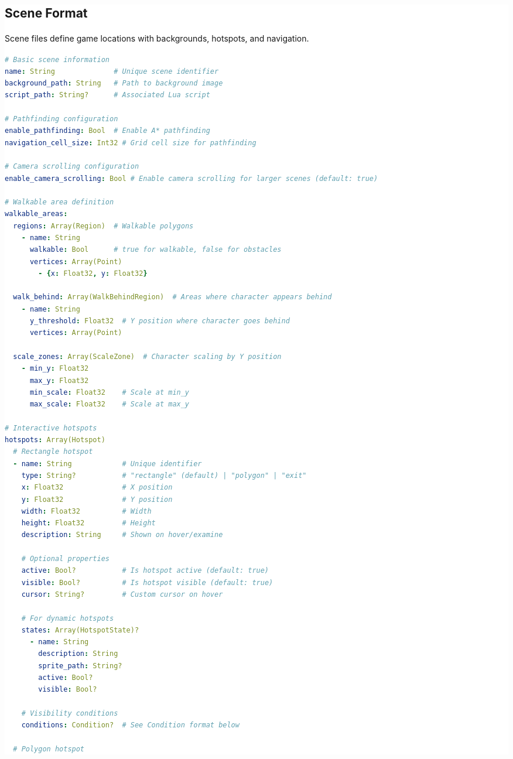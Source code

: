 ## Scene Format

Scene files define game locations with backgrounds, hotspots, and navigation.

```yaml
# Basic scene information
name: String              # Unique scene identifier
background_path: String   # Path to background image
script_path: String?      # Associated Lua script

# Pathfinding configuration
enable_pathfinding: Bool  # Enable A* pathfinding
navigation_cell_size: Int32 # Grid cell size for pathfinding

# Camera scrolling configuration
enable_camera_scrolling: Bool # Enable camera scrolling for larger scenes (default: true)

# Walkable area definition
walkable_areas:
  regions: Array(Region)  # Walkable polygons
    - name: String
      walkable: Bool      # true for walkable, false for obstacles
      vertices: Array(Point)
        - {x: Float32, y: Float32}
  
  walk_behind: Array(WalkBehindRegion)  # Areas where character appears behind
    - name: String
      y_threshold: Float32  # Y position where character goes behind
      vertices: Array(Point)
  
  scale_zones: Array(ScaleZone)  # Character scaling by Y position
    - min_y: Float32
      max_y: Float32
      min_scale: Float32    # Scale at min_y
      max_scale: Float32    # Scale at max_y

# Interactive hotspots
hotspots: Array(Hotspot)
  # Rectangle hotspot
  - name: String            # Unique identifier
    type: String?           # "rectangle" (default) | "polygon" | "exit"
    x: Float32              # X position
    y: Float32              # Y position
    width: Float32          # Width
    height: Float32         # Height
    description: String     # Shown on hover/examine
    
    # Optional properties
    active: Bool?           # Is hotspot active (default: true)
    visible: Bool?          # Is hotspot visible (default: true)
    cursor: String?         # Custom cursor on hover
    
    # For dynamic hotspots
    states: Array(HotspotState)?
      - name: String
        description: String
        sprite_path: String?
        active: Bool?
        visible: Bool?
    
    # Visibility conditions
    conditions: Condition?  # See Condition format below
    
  # Polygon hotspot
```